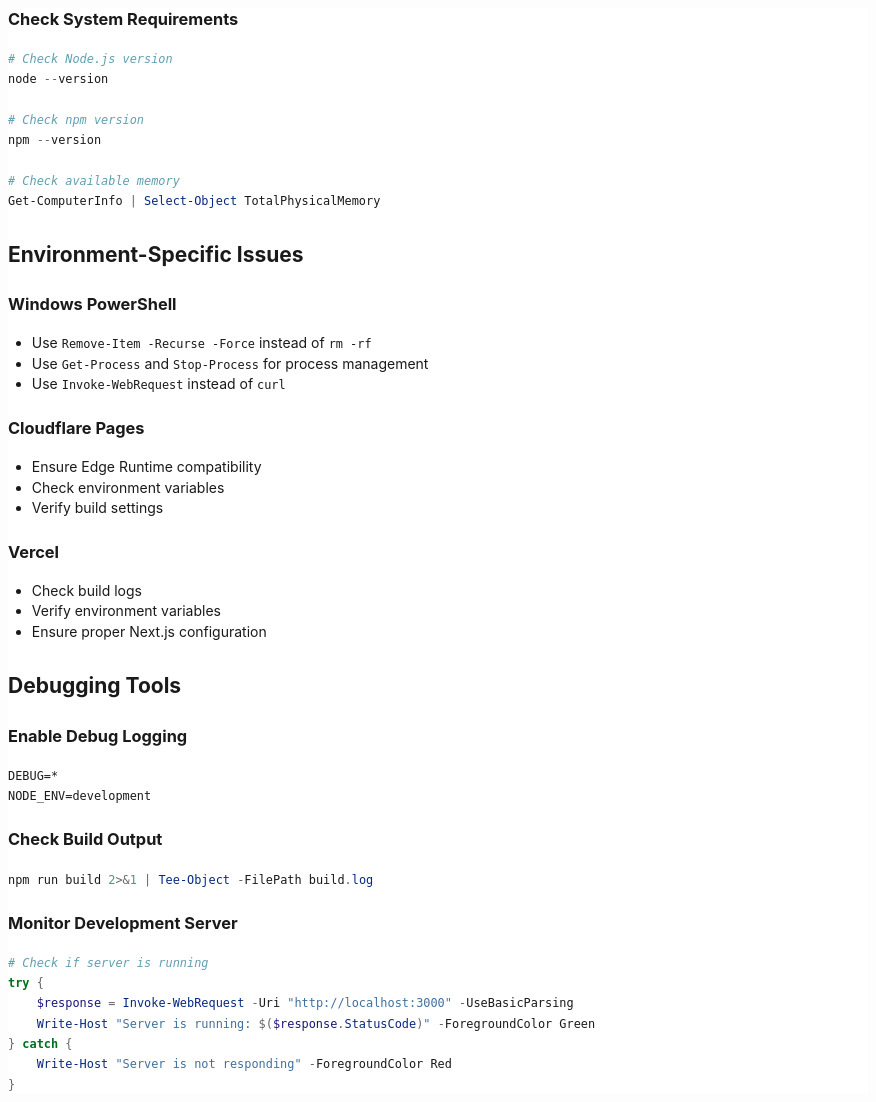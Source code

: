 ### Check System Requirements
```powershell
# Check Node.js version
node --version

# Check npm version
npm --version

# Check available memory
Get-ComputerInfo | Select-Object TotalPhysicalMemory
```

## Environment-Specific Issues

### Windows PowerShell
- Use `Remove-Item -Recurse -Force` instead of `rm -rf`
- Use `Get-Process` and `Stop-Process` for process management
- Use `Invoke-WebRequest` instead of `curl`

### Cloudflare Pages
- Ensure Edge Runtime compatibility
- Check environment variables
- Verify build settings

### Vercel
- Check build logs
- Verify environment variables
- Ensure proper Next.js configuration

## Debugging Tools

### Enable Debug Logging
```env
DEBUG=*
NODE_ENV=development
```

### Check Build Output
```powershell
npm run build 2>&1 | Tee-Object -FilePath build.log
```

### Monitor Development Server
```powershell
# Check if server is running
try {
    $response = Invoke-WebRequest -Uri "http://localhost:3000" -UseBasicParsing
    Write-Host "Server is running: $($response.StatusCode)" -ForegroundColor Green
} catch {
    Write-Host "Server is not responding" -ForegroundColor Red
}
```
